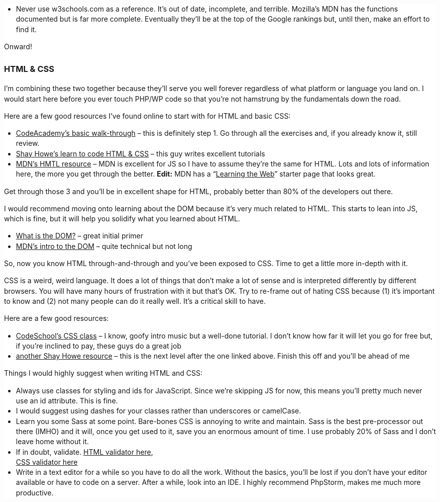 - Never use w3schools.com as a reference. It’s out of date, incomplete, and terrible. Mozilla’s MDN has the functions documented but is far more complete. Eventually they’ll be at the top of the Google rankings but, until then, make an effort to find it.

Onward!

### HTML **&amp; CSS**

I’m combining these two together because they’ll serve you well forever regardless of what platform or language you land on. I would start here before you ever touch PHP/WP code so that you’re not hamstrung by the fundamentals down the road.

Here are a few good resources I’ve found online to start with for HTML and basic CSS:

- [CodeAcademy’s basic walk-through](http://www.codecademy.com/en/tracks/web) – this is definitely step 1. Go through all the exercises and, if you already know it, still review.
- [Shay Howe’s learn to code HTML &amp; CSS](http://learn.shayhowe.com/html-css/) – this guy writes excellent tutorials
- [MDN’s HMTL resource](https://developer.mozilla.org/en-US/learn/html) – MDN is excellent for JS so I have to assume they’re the same for HTML. Lots and lots of information here, the more you get through the better. **Edit:** MDN has a “[Learning the Web](https://developer.mozilla.org/en-US/Learn)” starter page that looks great.

Get through those 3 and you’ll be in excellent shape for HTML, probably better than 80% of the developers out there.

I would recommend moving onto learning about the DOM because it’s very much related to HTML. This starts to lean into JS, which is fine, but it will help you solidify what you learned about HTML.

- [What is the DOM?](http://css-tricks.com/dom/) – great initial primer
- [MDN’s intro to the DOM](https://developer.mozilla.org/en-US/docs/Web/API/Document_Object_Model/Introduction) – quite technical but not long

So, now you know HTML through-and-through and you’ve been exposed to CSS. Time to get a little more in-depth with it.

CSS is a weird, weird language. It does a lot of things that don’t make a lot of sense and is interpreted differently by different browsers. You will have many hours of frustration with it but that’s OK. Try to re-frame out of hating CSS because (1) it’s important to know and (2) not many people can do it really well. It’s a critical skill to have.

Here are a few good resources:

- [CodeSchool’s CSS class](https://www.codeschool.com/courses/css-cross-country) – I know, goofy intro music but a well-done tutorial. I don’t know how far it will let you go for free but, if you’re inclined to pay, these guys do a great job
- [another Shay Howe resource](http://learn.shayhowe.com/advanced-html-css/) – this is the next level after the one linked above. Finish this off and you’ll be ahead of me

Things I would highly suggest when writing HTML and CSS:

- Always use classes for styling and ids for JavaScript. Since we’re skipping JS for now, this means you’ll pretty much never use an id attribute. This is fine.
- I would suggest using dashes for your classes rather than underscores or camelCase.
- Learn you some Sass at some point. Bare-bones CSS is annoying to write and maintain. Sass is the best pre-processor out there (IMHO) and it will, once you get used to it, save you an enormous amount of time. I use probably 20% of Sass and I don’t leave home without it.
- If in doubt, validate. [HTML validator here](http://validator.w3.org/),  
  [CSS validator here](http://jigsaw.w3.org/css-validator/)
- Write in a text editor for a while so you have to do all the work. Without the basics, you’ll be lost if you don’t have your editor available or have to code on a server. After a while, look into an IDE. I highly recommend PhpStorm, makes me much more productive.
